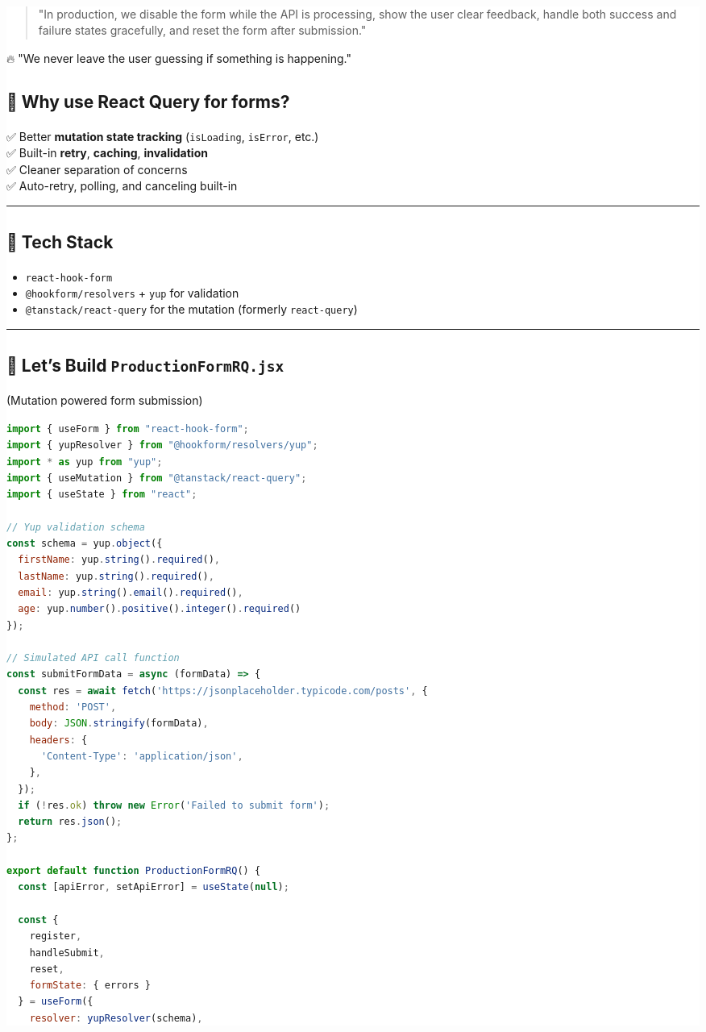> "In production, we disable the form while the API is processing, show the user clear feedback, handle both success and failure states gracefully, and reset the form after submission."

🔥 "We never leave the user guessing if something is happening."



## 🧠 Why use React Query for forms?

✅ Better **mutation state tracking** (`isLoading`, `isError`, etc.)  
✅ Built-in **retry**, **caching**, **invalidation**  
✅ Cleaner separation of concerns  
✅ Auto-retry, polling, and canceling built-in

---

## 🔧 Tech Stack

- `react-hook-form`
- `@hookform/resolvers` + `yup` for validation
- `@tanstack/react-query` for the mutation (formerly `react-query`)

---

## 🚀 Let’s Build `ProductionFormRQ.jsx`  
(Mutation powered form submission)

```jsx
import { useForm } from "react-hook-form";
import { yupResolver } from "@hookform/resolvers/yup";
import * as yup from "yup";
import { useMutation } from "@tanstack/react-query";
import { useState } from "react";

// Yup validation schema
const schema = yup.object({
  firstName: yup.string().required(),
  lastName: yup.string().required(),
  email: yup.string().email().required(),
  age: yup.number().positive().integer().required()
});

// Simulated API call function
const submitFormData = async (formData) => {
  const res = await fetch('https://jsonplaceholder.typicode.com/posts', {
    method: 'POST',
    body: JSON.stringify(formData),
    headers: {
      'Content-Type': 'application/json',
    },
  });
  if (!res.ok) throw new Error('Failed to submit form');
  return res.json();
};

export default function ProductionFormRQ() {
  const [apiError, setApiError] = useState(null);

  const {
    register,
    handleSubmit,
    reset,
    formState: { errors }
  } = useForm({
    resolver: yupResolver(schema),
```